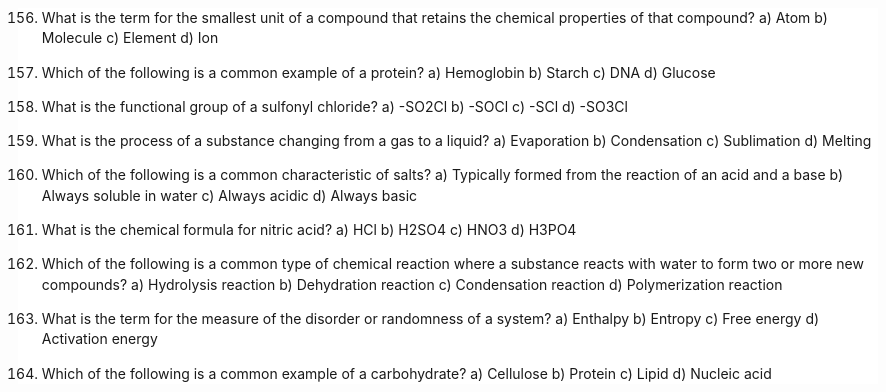 156. What is the term for the smallest unit of a compound that retains the chemical properties of that compound?
    a) Atom
    b) Molecule
    c) Element
    d) Ion

157. Which of the following is a common example of a protein?
    a) Hemoglobin
    b) Starch
    c) DNA
    d) Glucose

158. What is the functional group of a sulfonyl chloride?
    a) -SO2Cl
    b) -SOCl
    c) -SCl
    d) -SO3Cl

159. What is the process of a substance changing from a gas to a liquid?
    a) Evaporation
    b) Condensation
    c) Sublimation
    d) Melting

160. Which of the following is a common characteristic of salts?
    a) Typically formed from the reaction of an acid and a base
    b) Always soluble in water
    c) Always acidic
    d) Always basic

161. What is the chemical formula for nitric acid?
    a) HCl
    b) H2SO4
    c) HNO3
    d) H3PO4

162. Which of the following is a common type of chemical reaction where a substance reacts with water to form two or more new compounds?
    a) Hydrolysis reaction
    b) Dehydration reaction
    c) Condensation reaction
    d) Polymerization reaction

163. What is the term for the measure of the disorder or randomness of a system?
    a) Enthalpy
    b) Entropy
    c) Free energy
    d) Activation energy

164. Which of the following is a common example of a carbohydrate?
    a) Cellulose
    b) Protein
    c) Lipid
    d) Nucleic acid
